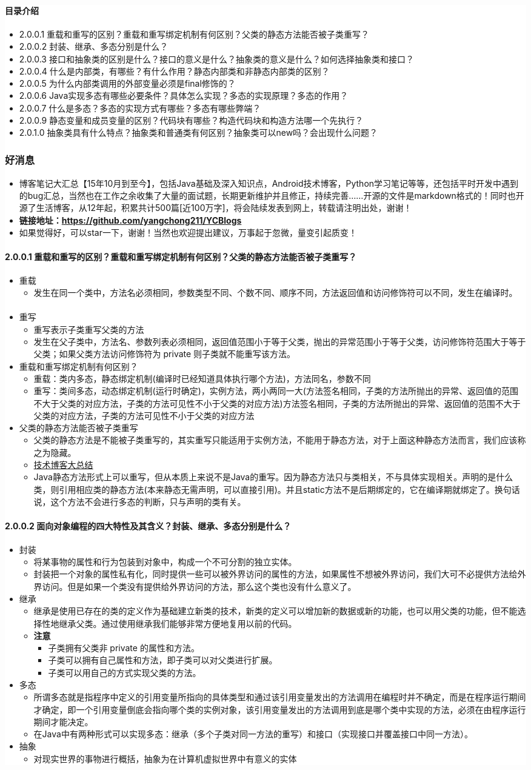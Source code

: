 #### 目录介绍
- 2.0.0.1 重载和重写的区别？重载和重写绑定机制有何区别？父类的静态方法能否被子类重写？
- 2.0.0.2 封装、继承、多态分别是什么？
- 2.0.0.3 接口和抽象类的区别是什么？接口的意义是什么？抽象类的意义是什么？如何选择抽象类和接口？
- 2.0.0.4 什么是内部类，有哪些？有什么作用？静态内部类和非静态内部类的区别？
- 2.0.0.5 为什么内部类调用的外部变量必须是final修饰的？
- 2.0.0.6 Java实现多态有哪些必要条件？具体怎么实现？多态的实现原理？多态的作用？
- 2.0.0.7 什么是多态？多态的实现方式有哪些？多态有哪些弊端？
- 2.0.0.9 静态变量和成员变量的区别？代码块有哪些？构造代码块和构造方法哪一个先执行？
- 2.0.1.0 抽象类具有什么特点？抽象类和普通类有何区别？抽象类可以new吗？会出现什么问题？





### 好消息
- 博客笔记大汇总【15年10月到至今】，包括Java基础及深入知识点，Android技术博客，Python学习笔记等等，还包括平时开发中遇到的bug汇总，当然也在工作之余收集了大量的面试题，长期更新维护并且修正，持续完善……开源的文件是markdown格式的！同时也开源了生活博客，从12年起，积累共计500篇[近100万字]，将会陆续发表到网上，转载请注明出处，谢谢！
- **链接地址：https://github.com/yangchong211/YCBlogs**
- 如果觉得好，可以star一下，谢谢！当然也欢迎提出建议，万事起于忽微，量变引起质变！



#### 2.0.0.1 重载和重写的区别？重载和重写绑定机制有何区别？父类的静态方法能否被子类重写？
- 重载
    - 发生在同一个类中，方法名必须相同，参数类型不同、个数不同、顺序不同，方法返回值和访问修饰符可以不同，发生在编译时。 　　
- 重写
    - 重写表示子类重写父类的方法
    - 发生在父子类中，方法名、参数列表必须相同，返回值范围小于等于父类，抛出的异常范围小于等于父类，访问修饰符范围大于等于父类；如果父类方法访问修饰符为 private 则子类就不能重写该方法。
- 重载和重写绑定机制有何区别？
    - 重载：类内多态，静态绑定机制(编译时已经知道具体执行哪个方法)，方法同名，参数不同
    - 重写：类间多态，动态绑定机制(运行时确定)，实例方法，两小两同一大(方法签名相同，子类的方法所抛出的异常、返回值的范围不大于父类的对应方法，子类的方法可见性不小于父类的对应方法)方法签名相同，子类的方法所抛出的异常、返回值的范围不大于父类的对应方法，子类的方法可见性不小于父类的对应方法
- 父类的静态方法能否被子类重写
    - 父类的静态方法是不能被子类重写的，其实重写只能适用于实例方法，不能用于静态方法，对于上面这种静态方法而言，我们应该称之为隐藏。
    - [技术博客大总结](https://github.com/yangchong211/YCBlogs)
    - Java静态方法形式上可以重写，但从本质上来说不是Java的重写。因为静态方法只与类相关，不与具体实现相关。声明的是什么类，则引用相应类的静态方法(本来静态无需声明，可以直接引用)。并且static方法不是后期绑定的，它在编译期就绑定了。换句话说，这个方法不会进行多态的判断，只与声明的类有关。



#### 2.0.0.2 面向对象编程的四大特性及其含义？封装、继承、多态分别是什么？
- 封装
    - 将某事物的属性和行为包装到对象中，构成一个不可分割的独立实体。
    - 封装把一个对象的属性私有化，同时提供一些可以被外界访问的属性的方法，如果属性不想被外界访问，我们大可不必提供方法给外界访问。但是如果一个类没有提供给外界访问的方法，那么这个类也没有什么意义了。
- 继承
    - 继承是使用已存在的类的定义作为基础建立新类的技术，新类的定义可以增加新的数据或新的功能，也可以用父类的功能，但不能选择性地继承父类。通过使用继承我们能够非常方便地复用以前的代码。
    - **注意**
        - 子类拥有父类非 private 的属性和方法。
        - 子类可以拥有自己属性和方法，即子类可以对父类进行扩展。
        - 子类可以用自己的方式实现父类的方法。
- 多态
    - 所谓多态就是指程序中定义的引用变量所指向的具体类型和通过该引用变量发出的方法调用在编程时并不确定，而是在程序运行期间才确定，即一个引用变量倒底会指向哪个类的实例对象，该引用变量发出的方法调用到底是哪个类中实现的方法，必须在由程序运行期间才能决定。
    - 在Java中有两种形式可以实现多态：继承（多个子类对同一方法的重写）和接口（实现接口并覆盖接口中同一方法）。
- 抽象
    - 对现实世界的事物进行概括，抽象为在计算机虚拟世界中有意义的实体
